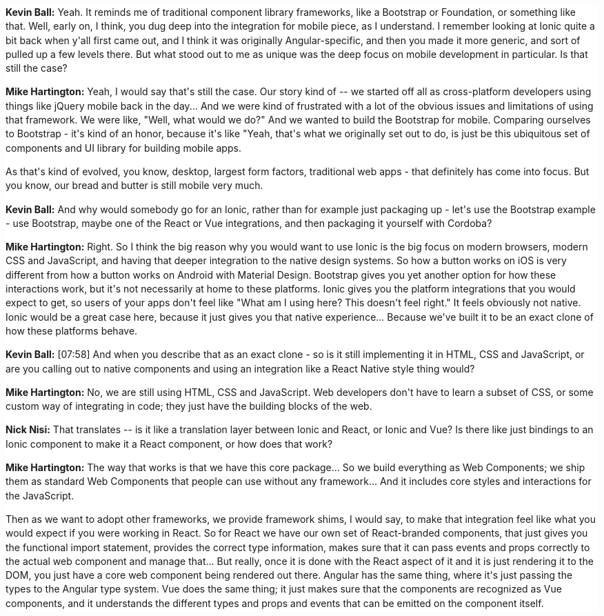 **Kevin Ball:** Yeah. It reminds me of traditional component library frameworks, like a Bootstrap or Foundation, or something like that. Well, early on, I think, you dug deep into the integration for mobile piece, as I understand. I remember looking at Ionic quite a bit back when y'all first came out, and I think it was originally Angular-specific, and then you made it more generic, and sort of pulled up a few levels there. But what stood out to me as unique was the deep focus on mobile development in particular. Is that still the case?

**Mike Hartington:** Yeah, I would say that's still the case. Our story kind of -- we started off all as cross-platform developers using things like jQuery mobile back in the day... And we were kind of frustrated with a lot of the obvious issues and limitations of using that framework. We were like, "Well, what would we do?" And we wanted to build the Bootstrap for mobile. Comparing ourselves to Bootstrap - it's kind of an honor, because it's like "Yeah, that's what we originally set out to do, is just be this ubiquitous set of components and UI library for building mobile apps.

As that's kind of evolved, you know, desktop, largest form factors, traditional web apps - that definitely has come into focus. But you know, our bread and butter is still mobile very much.

**Kevin Ball:** And why would somebody go for an Ionic, rather than for example just packaging up - let's use the Bootstrap example - use Bootstrap, maybe one of the React or Vue integrations, and then packaging it yourself with Cordoba?

**Mike Hartington:** Right. So I think the big reason why you would want to use Ionic is the big focus on modern browsers, modern CSS and JavaScript, and having that deeper integration to the native design systems. So how a button works on iOS is very different from how a button works on Android with Material Design. Bootstrap gives you yet another option for how these interactions work, but it's not necessarily at home to these platforms. Ionic gives you the platform integrations that you would expect to get, so users of your apps don't feel like "What am I using here? This doesn't feel right." It feels obviously not native. Ionic would be a great case here, because it just gives you that native experience... Because we've built it to be an exact clone of how these platforms behave.

**Kevin Ball:** \[07:58\] And when you describe that as an exact clone - so is it still implementing it in HTML, CSS and JavaScript, or are you calling out to native components and using an integration like a React Native style thing would?

**Mike Hartington:** No, we are still using HTML, CSS and JavaScript. Web developers don't have to learn a subset of CSS, or some custom way of integrating in code; they just have the building blocks of the web.

**Nick Nisi:** That translates -- is it like a translation layer between Ionic and React, or Ionic and Vue? Is there like just bindings to an Ionic component to make it a React component, or how does that work?

**Mike Hartington:** The way that works is that we have this core package... So we build everything as Web Components; we ship them as standard Web Components that people can use without any framework... And it includes core styles and interactions for the JavaScript.

Then as we want to adopt other frameworks, we provide framework shims, I would say, to make that integration feel like what you would expect if you were working in React. So for React we have our own set of React-branded components, that just gives you the functional import statement, provides the correct type information, makes sure that it can pass events and props correctly to the actual web component and manage that... But really, once it is done with the React aspect of it and it is just rendering it to the DOM, you just have a core web component being rendered out there. Angular has the same thing, where it's just passing the types to the Angular type system. Vue does the same thing; it just makes sure that the components are recognized as Vue components, and it understands the different types and props and events that can be emitted on the component itself.
